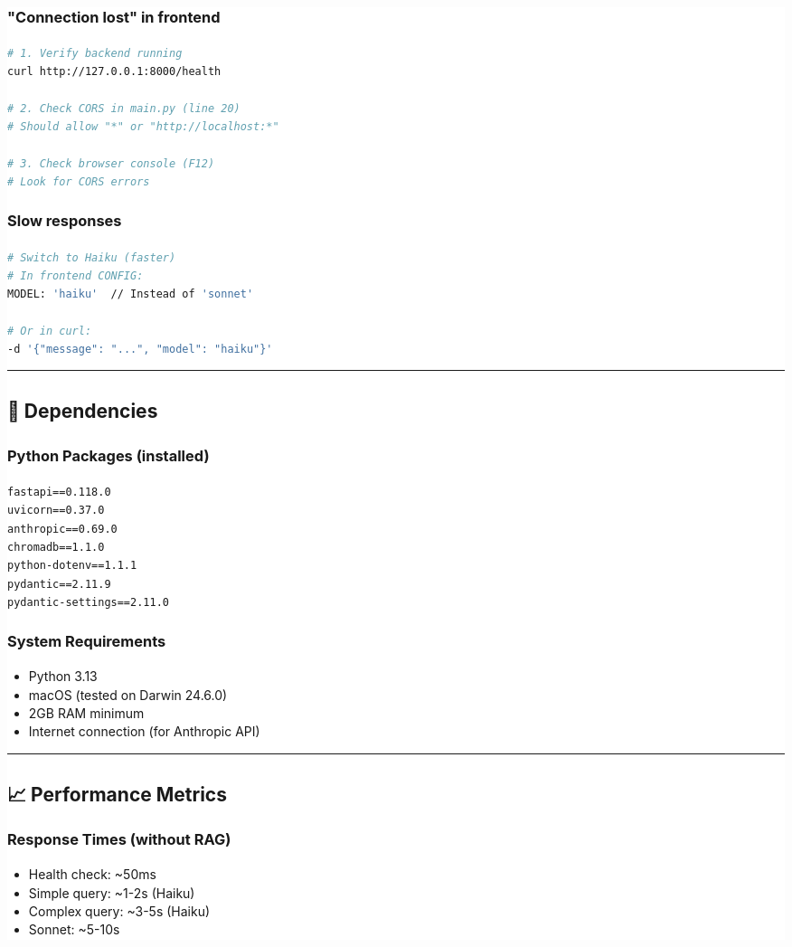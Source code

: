 ### "Connection lost" in frontend
```bash
# 1. Verify backend running
curl http://127.0.0.1:8000/health

# 2. Check CORS in main.py (line 20)
# Should allow "*" or "http://localhost:*"

# 3. Check browser console (F12)
# Look for CORS errors
```

### Slow responses
```bash
# Switch to Haiku (faster)
# In frontend CONFIG:
MODEL: 'haiku'  // Instead of 'sonnet'

# Or in curl:
-d '{"message": "...", "model": "haiku"}'
```

---

## 💾 Dependencies

### Python Packages (installed)
```
fastapi==0.118.0
uvicorn==0.37.0
anthropic==0.69.0
chromadb==1.1.0
python-dotenv==1.1.1
pydantic==2.11.9
pydantic-settings==2.11.0
```

### System Requirements
- Python 3.13
- macOS (tested on Darwin 24.6.0)
- 2GB RAM minimum
- Internet connection (for Anthropic API)

---

## 📈 Performance Metrics

### Response Times (without RAG)
- Health check: ~50ms
- Simple query: ~1-2s (Haiku)
- Complex query: ~3-5s (Haiku)
- Sonnet: ~5-10s
